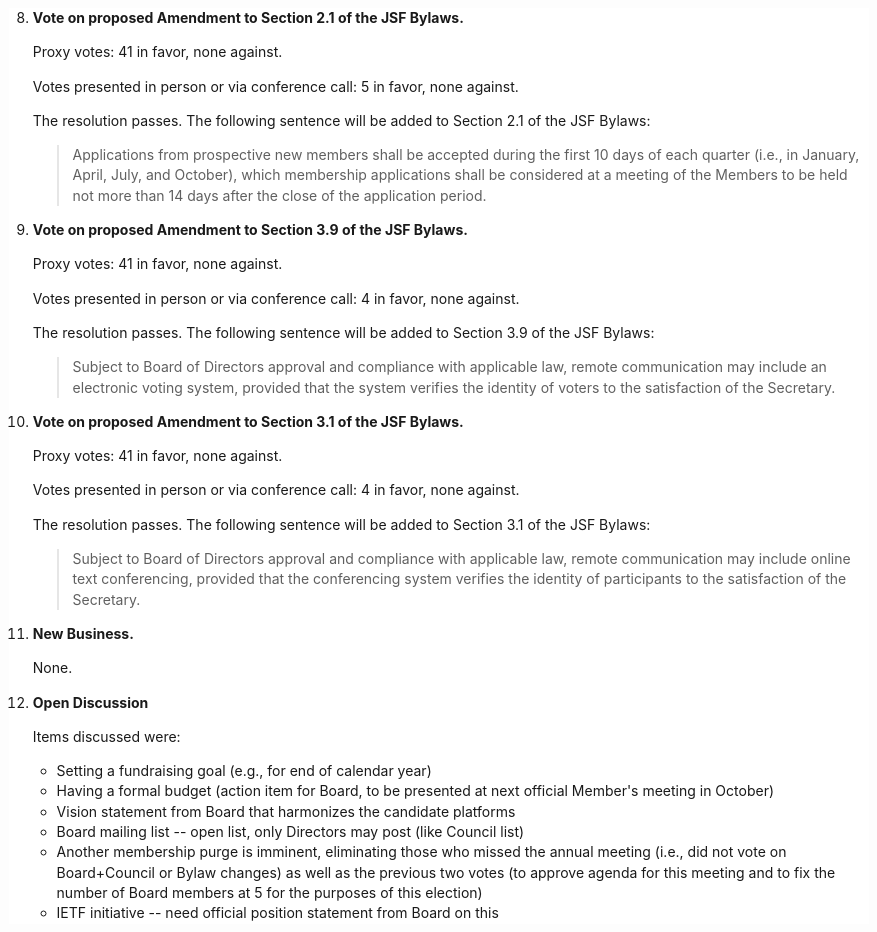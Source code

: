 8.  **Vote on proposed Amendment to Section 2.1 of the JSF Bylaws.**

    Proxy votes: 41 in favor, none against.

    Votes presented in person or via conference call: 5 in favor, none
    against.

    The resolution passes. The following sentence will be added to
    Section 2.1 of the JSF Bylaws:

    > Applications from prospective new members shall be accepted during
    > the first 10 days of each quarter (i.e., in January, April, July,
    > and October), which membership applications shall be considered at
    > a meeting of the Members to be held not more than 14 days after
    > the close of the application period.

9.  **Vote on proposed Amendment to Section 3.9 of the JSF Bylaws.**

    Proxy votes: 41 in favor, none against.

    Votes presented in person or via conference call: 4 in favor, none
    against.

    The resolution passes. The following sentence will be added to
    Section 3.9 of the JSF Bylaws:

    > Subject to Board of Directors approval and compliance with
    > applicable law, remote communication may include an electronic
    > voting system, provided that the system verifies the identity of
    > voters to the satisfaction of the Secretary.

10. **Vote on proposed Amendment to Section 3.1 of the JSF Bylaws.**

    Proxy votes: 41 in favor, none against.

    Votes presented in person or via conference call: 4 in favor, none
    against.

    The resolution passes. The following sentence will be added to
    Section 3.1 of the JSF Bylaws:

    > Subject to Board of Directors approval and compliance with
    > applicable law, remote communication may include online text
    > conferencing, provided that the conferencing system verifies the
    > identity of participants to the satisfaction of the Secretary.

11. **New Business.**

    None.

12. **Open Discussion**

    Items discussed were:

    -   Setting a fundraising goal (e.g., for end of calendar year)
    -   Having a formal budget (action item for Board, to be presented
        at next official Member's meeting in October)
    -   Vision statement from Board that harmonizes the candidate
        platforms
    -   Board mailing list -- open list, only Directors may post (like
        Council list)
    -   Another membership purge is imminent, eliminating those who
        missed the annual meeting (i.e., did not vote on Board+Council
        or Bylaw changes) as well as the previous two votes (to approve
        agenda for this meeting and to fix the number of Board members
        at 5 for the purposes of this election)
    -   IETF initiative -- need official position statement from Board
        on this

